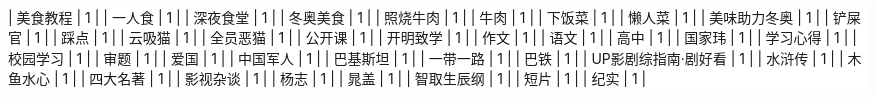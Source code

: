 | 美食教程 | 1 |
| 一人食 | 1 |
| 深夜食堂 | 1 |
| 冬奥美食 | 1 |
| 照烧牛肉 | 1 |
| 牛肉 | 1 |
| 下饭菜 | 1 |
| 懒人菜 | 1 |
| 美味助力冬奥 | 1 |
| 铲屎官 | 1 |
| 踩点 | 1 |
| 云吸猫 | 1 |
| 全员恶猫 | 1 |
| 公开课 | 1 |
| 开明致学 | 1 |
| 作文 | 1 |
| 语文 | 1 |
| 高中 | 1 |
| 国家玮 | 1 |
| 学习心得 | 1 |
| 校园学习 | 1 |
| 审题 | 1 |
| 爱国 | 1 |
| 中国军人 | 1 |
| 巴基斯坦 | 1 |
| 一带一路 | 1 |
| 巴铁 | 1 |
| UP影剧综指南·剧好看 | 1 |
| 水浒传 | 1 |
| 木鱼水心 | 1 |
| 四大名著 | 1 |
| 影视杂谈 | 1 |
| 杨志 | 1 |
| 晁盖 | 1 |
| 智取生辰纲 | 1 |
| 短片 | 1 |
| 纪实 | 1 |